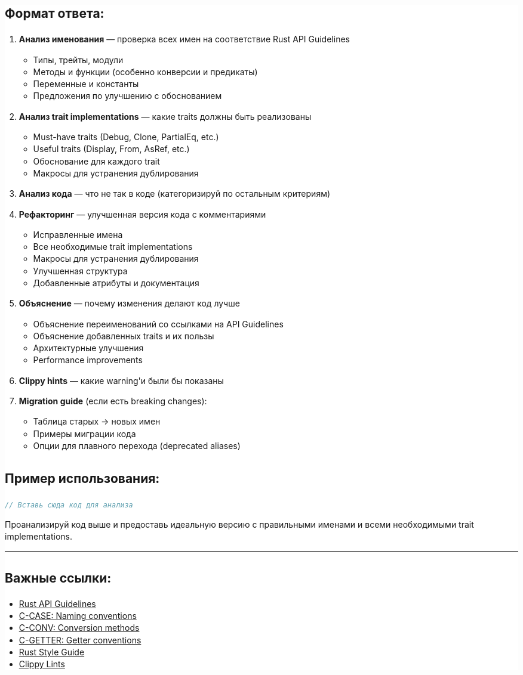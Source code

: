 ## Формат ответа:

1. **Анализ именования** — проверка всех имен на соответствие Rust API Guidelines
   - Типы, трейты, модули
   - Методы и функции (особенно конверсии и предикаты)
   - Переменные и константы
   - Предложения по улучшению с обоснованием

2. **Анализ trait implementations** — какие traits должны быть реализованы
   - Must-have traits (Debug, Clone, PartialEq, etc.)
   - Useful traits (Display, From, AsRef, etc.)
   - Обоснование для каждого trait
   - Макросы для устранения дублирования

3. **Анализ кода** — что не так в коде (категоризируй по остальным критериям)

4. **Рефакторинг** — улучшенная версия кода с комментариями
   - Исправленные имена
   - Все необходимые trait implementations
   - Макросы для устранения дублирования
   - Улучшенная структура
   - Добавленные атрибуты и документация

5. **Объяснение** — почему изменения делают код лучше
   - Объяснение переименований со ссылками на API Guidelines
   - Объяснение добавленных traits и их пользы
   - Архитектурные улучшения
   - Performance improvements

6. **Clippy hints** — какие warning'и были бы показаны

7. **Migration guide** (если есть breaking changes):
   - Таблица старых → новых имен
   - Примеры миграции кода
   - Опции для плавного перехода (deprecated aliases)

## Пример использования:
```rust
// Вставь сюда код для анализа
```

Проанализируй код выше и предоставь идеальную версию с правильными именами и всеми необходимыми trait implementations.

---

## Важные ссылки:

- [Rust API Guidelines](https://rust-lang.github.io/api-guidelines/)
- [C-CASE: Naming conventions](https://rust-lang.github.io/api-guidelines/naming.html#c-case)
- [C-CONV: Conversion methods](https://rust-lang.github.io/api-guidelines/naming.html#c-conv)
- [C-GETTER: Getter conventions](https://rust-lang.github.io/api-guidelines/naming.html#c-getter)
- [Rust Style Guide](https://doc.rust-lang.org/nightly/style-guide/)
- [Clippy Lints](https://rust-lang.github.io/rust-clippy/master/)